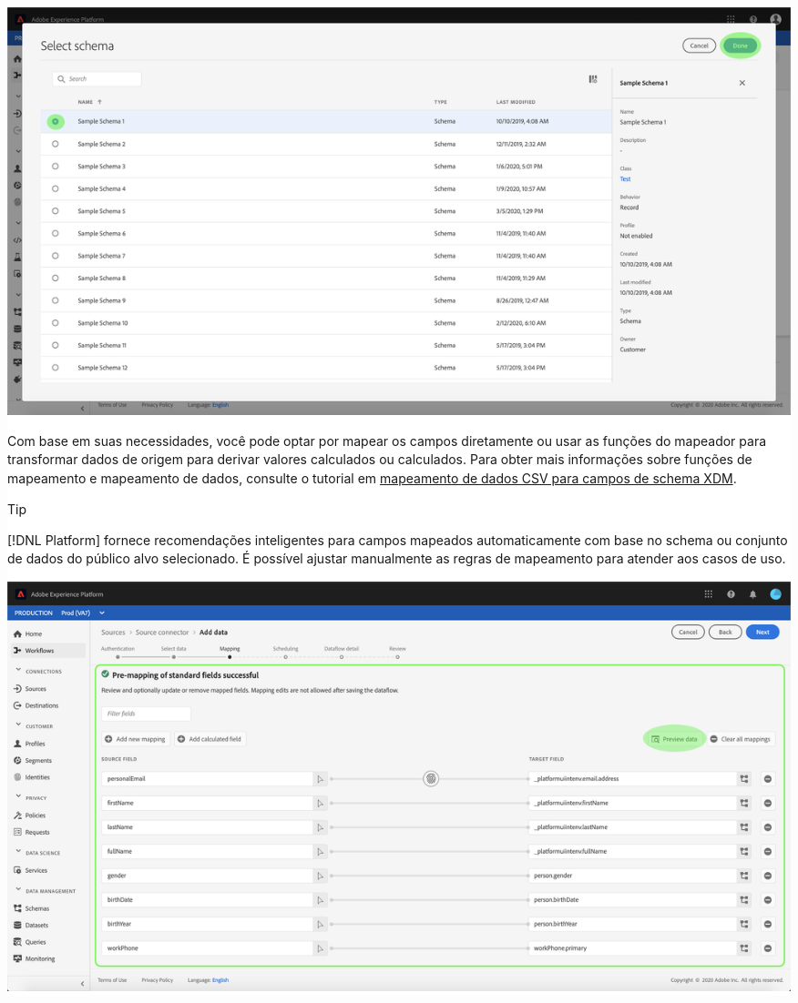 ![select-schema](../../../images/tutorials/dataflow/advertising/select-existing-schema.png)

Com base em suas necessidades, você pode optar por mapear os campos diretamente ou usar as funções do mapeador para transformar dados de origem para derivar valores calculados ou calculados. Para obter mais informações sobre funções de mapeamento e mapeamento de dados, consulte o tutorial em [mapeamento de dados CSV para campos de schema XDM](../../../../ingestion/tutorials/map-a-csv-file.md).

>[!TIP]
>
>[!DNL Platform] fornece recomendações inteligentes para campos mapeados automaticamente com base no schema ou conjunto de dados do público alvo selecionado. É possível ajustar manualmente as regras de mapeamento para atender aos casos de uso.

![](../../../images/tutorials/dataflow/all-tabular/mapping.png)
